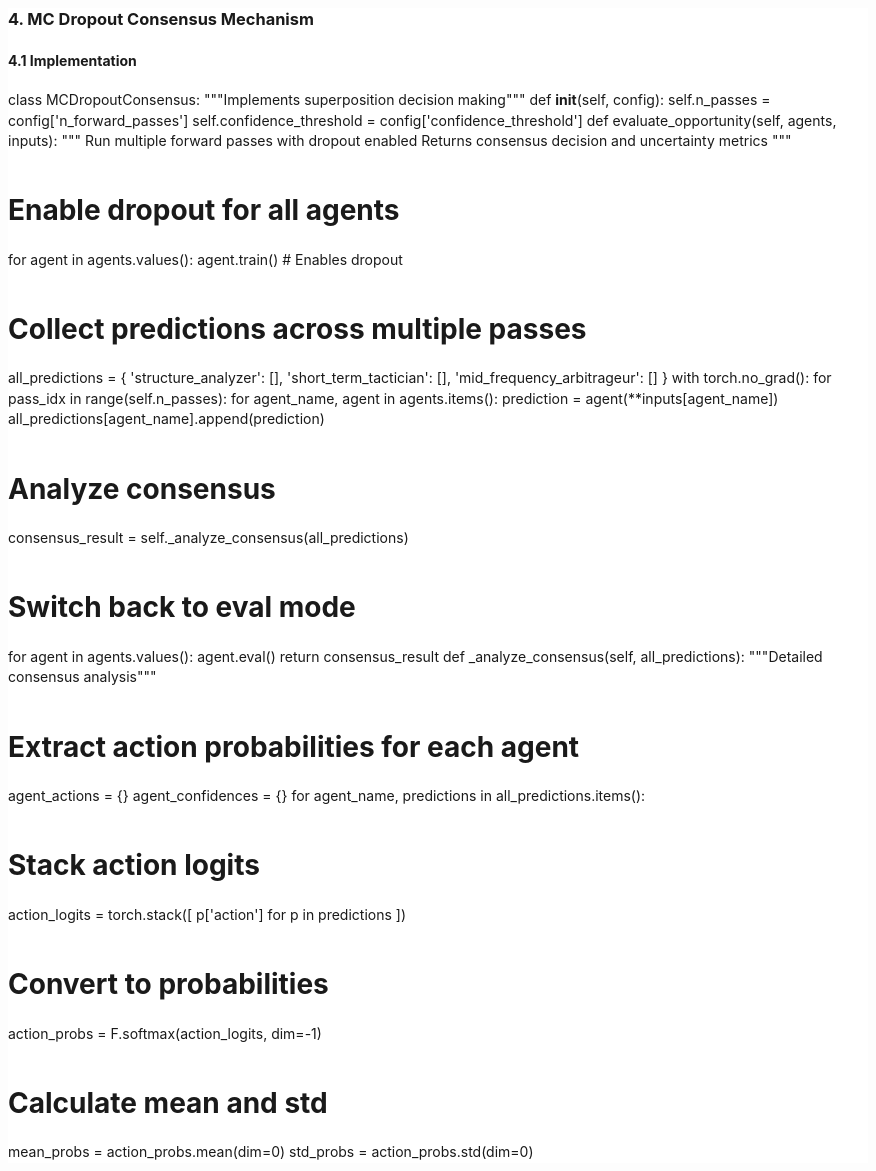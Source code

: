 ### 4. MC Dropout Consensus Mechanism

#### 4.1 Implementation

class MCDropoutConsensus:
"""Implements superposition decision making"""
def __init__(self, config):
self.n_passes = config['n_forward_passes']
self.confidence_threshold = config['confidence_threshold']
def evaluate_opportunity(self, agents, inputs):
"""
Run multiple forward passes with dropout enabled
Returns consensus decision and uncertainty metrics
"""
# Enable dropout for all agents
for agent in agents.values():
agent.train() # Enables dropout
# Collect predictions across multiple passes
all_predictions = {
'structure_analyzer': [],
'short_term_tactician': [],
'mid_frequency_arbitrageur': []
}
with torch.no_grad():
for pass_idx in range(self.n_passes):
for agent_name, agent in agents.items():
prediction = agent(**inputs[agent_name])
all_predictions[agent_name].append(prediction)
# Analyze consensus
consensus_result = self._analyze_consensus(all_predictions)
# Switch back to eval mode
for agent in agents.values():
agent.eval()
return consensus_result
def _analyze_consensus(self, all_predictions):
"""Detailed consensus analysis"""
# Extract action probabilities for each agent
agent_actions = {}
agent_confidences = {}
for agent_name, predictions in all_predictions.items():
# Stack action logits
action_logits = torch.stack([
p['action'] for p in predictions
])
# Convert to probabilities
action_probs = F.softmax(action_logits, dim=-1)
# Calculate mean and std
mean_probs = action_probs.mean(dim=0)
std_probs = action_probs.std(dim=0)